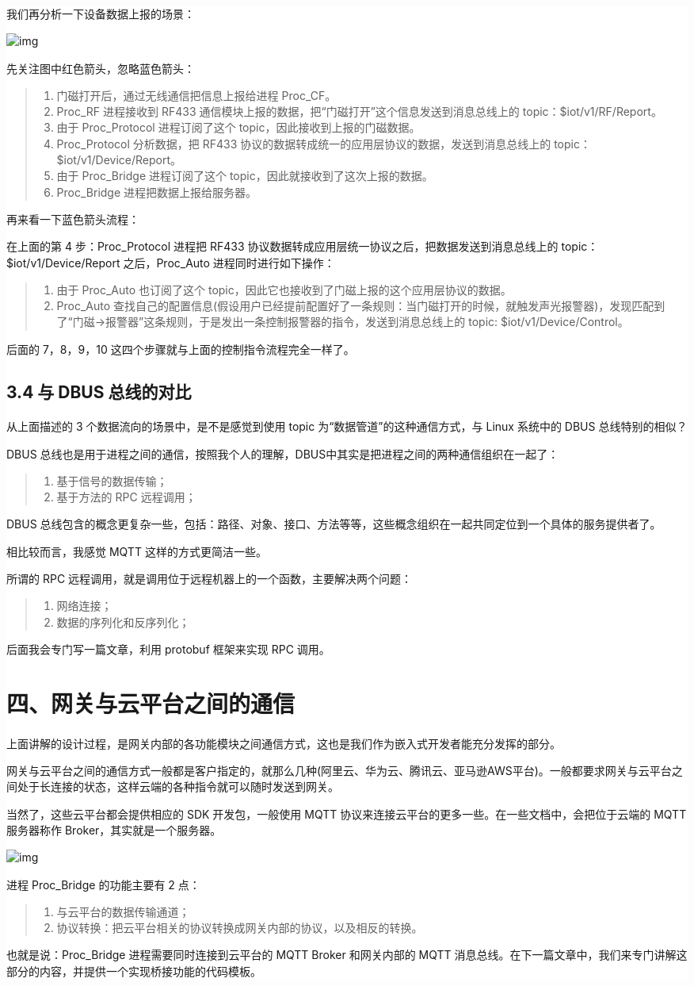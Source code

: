 我们再分析一下设备数据上报的场景：

![img](https://img2020.cnblogs.com/blog/1440498/202102/1440498-20210224084114446-660074876.png)

先关注图中红色箭头，忽略蓝色箭头：

> 1. 门磁打开后，通过无线通信把信息上报给进程 Proc_CF。
> 2. Proc_RF 进程接收到 RF433 通信模块上报的数据，把“门磁打开”这个信息发送到消息总线上的 topic：$iot/v1/RF/Report。
> 3. 由于 Proc_Protocol 进程订阅了这个 topic，因此接收到上报的门磁数据。
> 4. Proc_Protocol 分析数据，把 RF433 协议的数据转成统一的应用层协议的数据，发送到消息总线上的 topic：$iot/v1/Device/Report。
> 5. 由于 Proc_Bridge 进程订阅了这个 topic，因此就接收到了这次上报的数据。
> 6. Proc_Bridge 进程把数据上报给服务器。

再来看一下蓝色箭头流程：

在上面的第 4 步：Proc_Protocol 进程把 RF433 协议数据转成应用层统一协议之后，把数据发送到消息总线上的 topic：$iot/v1/Device/Report 之后，Proc_Auto 进程同时进行如下操作：

> 1. 由于 Proc_Auto 也订阅了这个 topic，因此它也接收到了门磁上报的这个应用层协议的数据。
> 2. Proc_Auto  查找自己的配置信息(假设用户已经提前配置好了一条规则：当门磁打开的时候，就触发声光报警器)，发现匹配到了“门磁->报警器”这条规则，于是发出一条控制报警器的指令，发送到消息总线上的 topic: $iot/v1/Device/Control。

后面的 7，8，9，10 这四个步骤就与上面的控制指令流程完全一样了。

## 3.4 与 DBUS 总线的对比

从上面描述的 3 个数据流向的场景中，是不是感觉到使用 topic 为“数据管道”的这种通信方式，与 Linux 系统中的 DBUS 总线特别的相似？

DBUS 总线也是用于进程之间的通信，按照我个人的理解，DBUS中其实是把进程之间的两种通信组织在一起了：

> 1. 基于信号的数据传输；
> 2. 基于方法的 RPC 远程调用；

DBUS 总线包含的概念更复杂一些，包括：路径、对象、接口、方法等等，这些概念组织在一起共同定位到一个具体的服务提供者了。

相比较而言，我感觉 MQTT 这样的方式更简洁一些。

所谓的 RPC 远程调用，就是调用位于远程机器上的一个函数，主要解决两个问题：

> 1. 网络连接；
> 2. 数据的序列化和反序列化；

后面我会专门写一篇文章，利用 protobuf 框架来实现 RPC 调用。

# 四、网关与云平台之间的通信

上面讲解的设计过程，是网关内部的各功能模块之间通信方式，这也是我们作为嵌入式开发者能充分发挥的部分。

网关与云平台之间的通信方式一般都是客户指定的，就那么几种(阿里云、华为云、腾讯云、亚马逊AWS平台)。一般都要求网关与云平台之间处于长连接的状态，这样云端的各种指令就可以随时发送到网关。

当然了，这些云平台都会提供相应的 SDK 开发包，一般使用 MQTT 协议来连接云平台的更多一些。在一些文档中，会把位于云端的 MQTT 服务器称作 Broker，其实就是一个服务器。

![img](https://img2020.cnblogs.com/blog/1440498/202102/1440498-20210224084114916-804386609.png)

进程 Proc_Bridge 的功能主要有 2 点：

> 1. 与云平台的数据传输通道；
> 2. 协议转换：把云平台相关的协议转换成网关内部的协议，以及相反的转换。

也就是说：Proc_Bridge 进程需要同时连接到云平台的 MQTT Broker 和网关内部的 MQTT 消息总线。在下一篇文章中，我们来专门讲解这部分的内容，并提供一个实现桥接功能的代码模板。